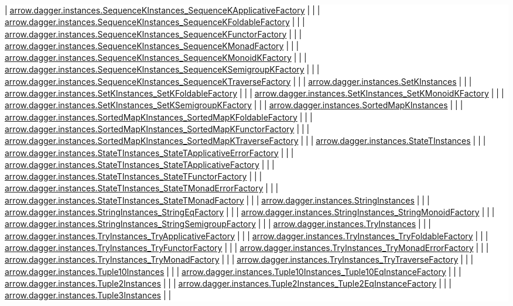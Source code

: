 | [arrow.dagger.instances.SequenceKInstances_SequenceKApplicativeFactory](../arrow.dagger.instances/-sequence-k-instances_-sequence-k-applicative-factory/index.html) |  |
| [arrow.dagger.instances.SequenceKInstances_SequenceKFoldableFactory](../arrow.dagger.instances/-sequence-k-instances_-sequence-k-foldable-factory/index.html) |  |
| [arrow.dagger.instances.SequenceKInstances_SequenceKFunctorFactory](../arrow.dagger.instances/-sequence-k-instances_-sequence-k-functor-factory/index.html) |  |
| [arrow.dagger.instances.SequenceKInstances_SequenceKMonadFactory](../arrow.dagger.instances/-sequence-k-instances_-sequence-k-monad-factory/index.html) |  |
| [arrow.dagger.instances.SequenceKInstances_SequenceKMonoidKFactory](../arrow.dagger.instances/-sequence-k-instances_-sequence-k-monoid-k-factory/index.html) |  |
| [arrow.dagger.instances.SequenceKInstances_SequenceKSemigroupKFactory](../arrow.dagger.instances/-sequence-k-instances_-sequence-k-semigroup-k-factory/index.html) |  |
| [arrow.dagger.instances.SequenceKInstances_SequenceKTraverseFactory](../arrow.dagger.instances/-sequence-k-instances_-sequence-k-traverse-factory/index.html) |  |
| [arrow.dagger.instances.SetKInstances](../arrow.dagger.instances/-set-k-instances/index.html) |  |
| [arrow.dagger.instances.SetKInstances_SetKFoldableFactory](../arrow.dagger.instances/-set-k-instances_-set-k-foldable-factory/index.html) |  |
| [arrow.dagger.instances.SetKInstances_SetKMonoidKFactory](../arrow.dagger.instances/-set-k-instances_-set-k-monoid-k-factory/index.html) |  |
| [arrow.dagger.instances.SetKInstances_SetKSemigroupKFactory](../arrow.dagger.instances/-set-k-instances_-set-k-semigroup-k-factory/index.html) |  |
| [arrow.dagger.instances.SortedMapKInstances](../arrow.dagger.instances/-sorted-map-k-instances/index.html) |  |
| [arrow.dagger.instances.SortedMapKInstances_SortedMapKFoldableFactory](../arrow.dagger.instances/-sorted-map-k-instances_-sorted-map-k-foldable-factory/index.html) |  |
| [arrow.dagger.instances.SortedMapKInstances_SortedMapKFunctorFactory](../arrow.dagger.instances/-sorted-map-k-instances_-sorted-map-k-functor-factory/index.html) |  |
| [arrow.dagger.instances.SortedMapKInstances_SortedMapKTraverseFactory](../arrow.dagger.instances/-sorted-map-k-instances_-sorted-map-k-traverse-factory/index.html) |  |
| [arrow.dagger.instances.StateTInstances](../arrow.dagger.instances/-state-t-instances/index.html) |  |
| [arrow.dagger.instances.StateTInstances_StateTApplicativeErrorFactory](../arrow.dagger.instances/-state-t-instances_-state-t-applicative-error-factory/index.html) |  |
| [arrow.dagger.instances.StateTInstances_StateTApplicativeFactory](../arrow.dagger.instances/-state-t-instances_-state-t-applicative-factory/index.html) |  |
| [arrow.dagger.instances.StateTInstances_StateTFunctorFactory](../arrow.dagger.instances/-state-t-instances_-state-t-functor-factory/index.html) |  |
| [arrow.dagger.instances.StateTInstances_StateTMonadErrorFactory](../arrow.dagger.instances/-state-t-instances_-state-t-monad-error-factory/index.html) |  |
| [arrow.dagger.instances.StateTInstances_StateTMonadFactory](../arrow.dagger.instances/-state-t-instances_-state-t-monad-factory/index.html) |  |
| [arrow.dagger.instances.StringInstances](../arrow.dagger.instances/-string-instances/index.html) |  |
| [arrow.dagger.instances.StringInstances_StringEqFactory](../arrow.dagger.instances/-string-instances_-string-eq-factory/index.html) |  |
| [arrow.dagger.instances.StringInstances_StringMonoidFactory](../arrow.dagger.instances/-string-instances_-string-monoid-factory/index.html) |  |
| [arrow.dagger.instances.StringInstances_StringSemigroupFactory](../arrow.dagger.instances/-string-instances_-string-semigroup-factory/index.html) |  |
| [arrow.dagger.instances.TryInstances](../arrow.dagger.instances/-try-instances/index.html) |  |
| [arrow.dagger.instances.TryInstances_TryApplicativeFactory](../arrow.dagger.instances/-try-instances_-try-applicative-factory/index.html) |  |
| [arrow.dagger.instances.TryInstances_TryFoldableFactory](../arrow.dagger.instances/-try-instances_-try-foldable-factory/index.html) |  |
| [arrow.dagger.instances.TryInstances_TryFunctorFactory](../arrow.dagger.instances/-try-instances_-try-functor-factory/index.html) |  |
| [arrow.dagger.instances.TryInstances_TryMonadErrorFactory](../arrow.dagger.instances/-try-instances_-try-monad-error-factory/index.html) |  |
| [arrow.dagger.instances.TryInstances_TryMonadFactory](../arrow.dagger.instances/-try-instances_-try-monad-factory/index.html) |  |
| [arrow.dagger.instances.TryInstances_TryTraverseFactory](../arrow.dagger.instances/-try-instances_-try-traverse-factory/index.html) |  |
| [arrow.dagger.instances.Tuple10Instances](../arrow.dagger.instances/-tuple10-instances/index.html) |  |
| [arrow.dagger.instances.Tuple10Instances_Tuple10EqInstanceFactory](../arrow.dagger.instances/-tuple10-instances_-tuple10-eq-instance-factory/index.html) |  |
| [arrow.dagger.instances.Tuple2Instances](../arrow.dagger.instances/-tuple2-instances/index.html) |  |
| [arrow.dagger.instances.Tuple2Instances_Tuple2EqInstanceFactory](../arrow.dagger.instances/-tuple2-instances_-tuple2-eq-instance-factory/index.html) |  |
| [arrow.dagger.instances.Tuple3Instances](../arrow.dagger.instances/-tuple3-instances/index.html) |  |